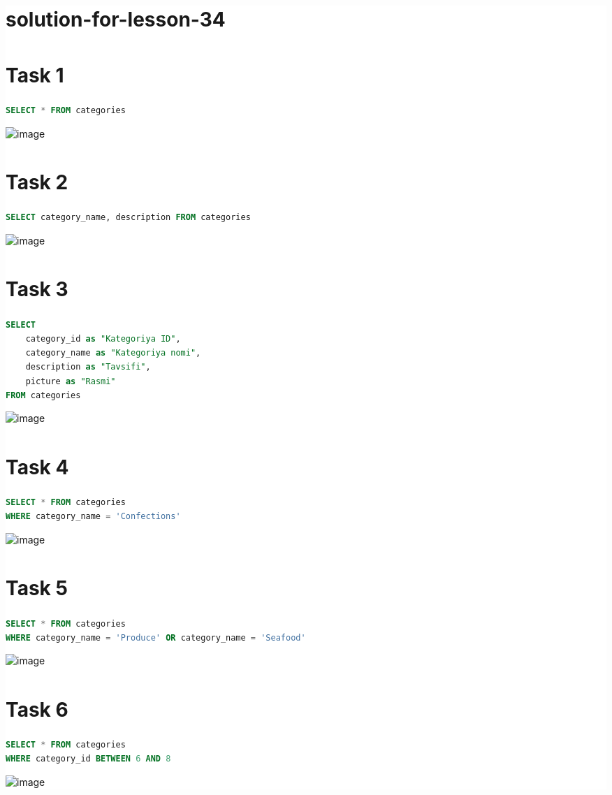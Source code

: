 # solution-for-lesson-34

# Task 1
```sql
SELECT * FROM categories
```
![image](https://user-images.githubusercontent.com/81769242/221096088-319aaf41-d23a-4bfa-b2d7-24193b44fda6.png)

# Task 2
```sql
SELECT category_name, description FROM categories
```
![image](https://user-images.githubusercontent.com/81769242/221096302-67b051ee-ac29-4b92-8a4e-aee418c24338.png)

# Task 3
```sql
SELECT
    category_id as "Kategoriya ID",
    category_name as "Kategoriya nomi",
    description as "Tavsifi",
    picture as "Rasmi"
FROM categories
```
![image](https://user-images.githubusercontent.com/81769242/221096961-defeaf82-f8b3-49f1-ba2c-8155635b4668.png)

# Task 4
```sql
SELECT * FROM categories
WHERE category_name = 'Confections'
```
![image](https://user-images.githubusercontent.com/81769242/221097297-2dd5fb75-90b7-4fc9-8d0c-aebf00b711df.png)

# Task 5
```sql
SELECT * FROM categories
WHERE category_name = 'Produce' OR category_name = 'Seafood'
```
![image](https://user-images.githubusercontent.com/81769242/221097451-cca265f5-f133-45cb-9008-fbbaded98020.png)

# Task 6
```sql
SELECT * FROM categories
WHERE category_id BETWEEN 6 AND 8
```
![image](https://user-images.githubusercontent.com/81769242/221097867-a0b86981-af29-4b4e-bd39-0564954aec16.png)
